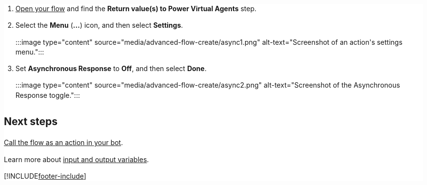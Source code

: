 


1. [Open your flow](#open-an-existing-flow) and find the **Return value(s) to Power Virtual Agents** step.

1. Select the **Menu** (**...**) icon, and then select **Settings**.

    :::image type="content" source="media/advanced-flow-create/async1.png" alt-text="Screenshot of an action's settings menu.":::

1. Set **Asynchronous Response** to **Off**, and then select **Done**.

    :::image type="content" source="media/advanced-flow-create/async2.png" alt-text="Screenshot of the Asynchronous Response toggle.":::

## Next steps

[Call the flow as an action in your bot](advanced-use-flow.md).

Learn more about [input and output variables](advanced-flow-input-output.md).

[!INCLUDE[footer-include](includes/footer-banner.md)]
